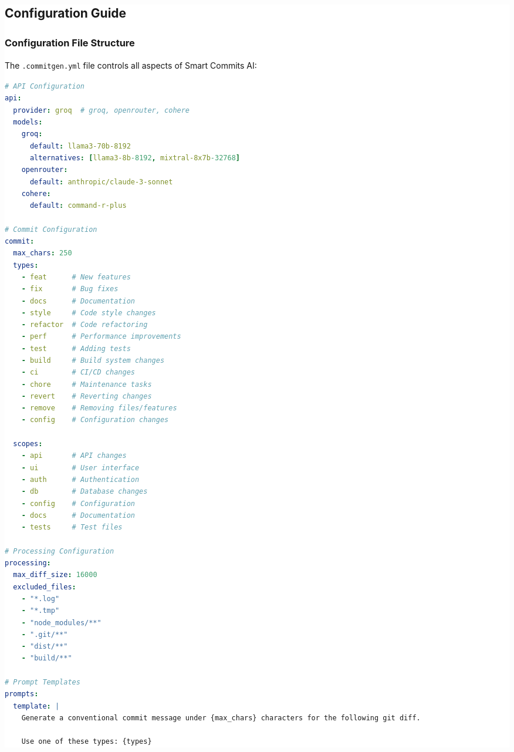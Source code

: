 
## Configuration Guide

### Configuration File Structure

The `.commitgen.yml` file controls all aspects of Smart Commits AI:

```yaml
# API Configuration
api:
  provider: groq  # groq, openrouter, cohere
  models:
    groq:
      default: llama3-70b-8192
      alternatives: [llama3-8b-8192, mixtral-8x7b-32768]
    openrouter:
      default: anthropic/claude-3-sonnet
    cohere:
      default: command-r-plus

# Commit Configuration
commit:
  max_chars: 250
  types:
    - feat      # New features
    - fix       # Bug fixes
    - docs      # Documentation
    - style     # Code style changes
    - refactor  # Code refactoring
    - perf      # Performance improvements
    - test      # Adding tests
    - build     # Build system changes
    - ci        # CI/CD changes
    - chore     # Maintenance tasks
    - revert    # Reverting changes
    - remove    # Removing files/features
    - config    # Configuration changes

  scopes:
    - api       # API changes
    - ui        # User interface
    - auth      # Authentication
    - db        # Database changes
    - config    # Configuration
    - docs      # Documentation
    - tests     # Test files

# Processing Configuration
processing:
  max_diff_size: 16000
  excluded_files:
    - "*.log"
    - "*.tmp"
    - "node_modules/**"
    - ".git/**"
    - "dist/**"
    - "build/**"

# Prompt Templates
prompts:
  template: |
    Generate a conventional commit message under {max_chars} characters for the following git diff.
    
    Use one of these types: {types}
```